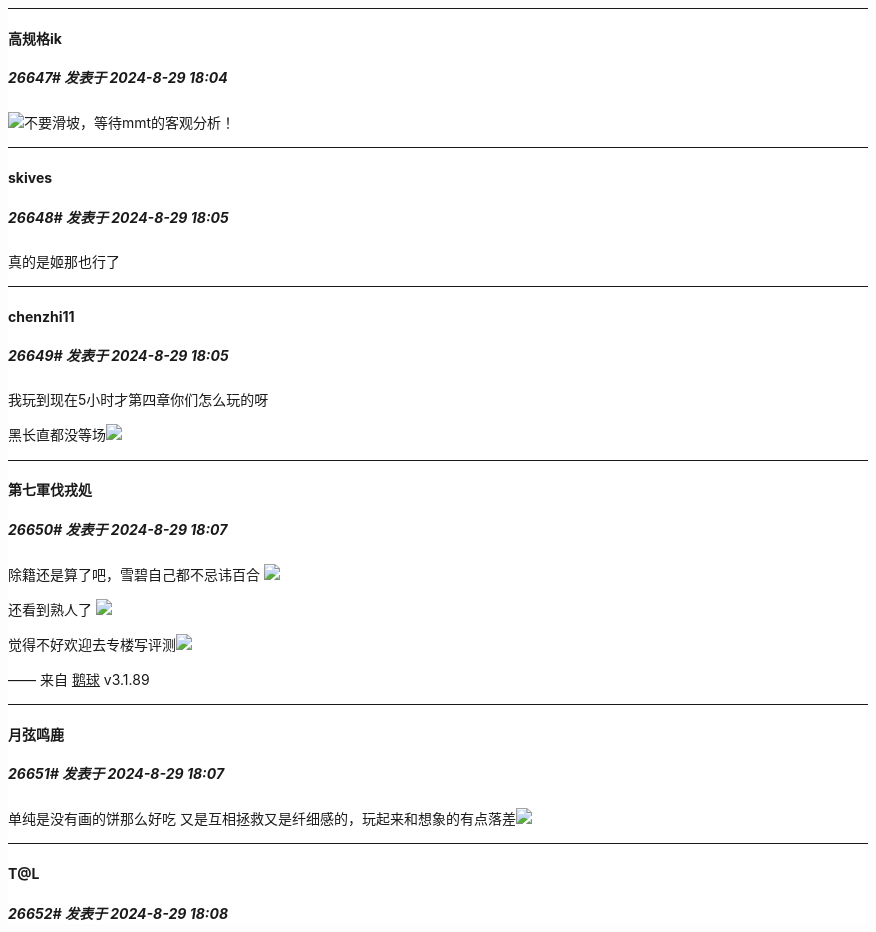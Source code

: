 *****

####  高规格ik  
##### 26647#       发表于 2024-8-29 18:04

<img src="https://static.saraba1st.com/image/smiley/face2017/169.gif" referrerpolicy="no-referrer">不要滑坡，等待mmt的客观分析！

*****

####  skives  
##### 26648#       发表于 2024-8-29 18:05

真的是姬那也行了

*****

####  chenzhi11  
##### 26649#       发表于 2024-8-29 18:05

我玩到现在5小时才第四章你们怎么玩的呀

黑长直都没等场<img src="https://static.saraba1st.com/image/smiley/face2017/067.png" referrerpolicy="no-referrer">


*****

####  第七軍伐戎処  
##### 26650#       发表于 2024-8-29 18:07

除籍还是算了吧，雪碧自己都不忌讳百合
<img src="https://p.sda1.dev/19/20aafb4b4c30d5f828d0ecbd5a6a8144/image.jpg" referrerpolicy="no-referrer">

还看到熟人了
<img src="https://p.sda1.dev/19/a381c945aa31a8bc5f2da87e38f4e669/image.jpg" referrerpolicy="no-referrer">

觉得不好欢迎去专楼写评测<img src="https://static.saraba1st.com/image/smiley/face2017/075.png" referrerpolicy="no-referrer">

—— 来自 [鹅球](https://www.pgyer.com/GcUxKd4w) v3.1.89

*****

####  月弦鸣鹿  
##### 26651#       发表于 2024-8-29 18:07

单纯是没有画的饼那么好吃
又是互相拯救又是纤细感的，玩起来和想象的有点落差<img src="https://static.saraba1st.com/image/smiley/face2017/051.png" referrerpolicy="no-referrer">

*****

####  T@L  
##### 26652#       发表于 2024-8-29 18:08
